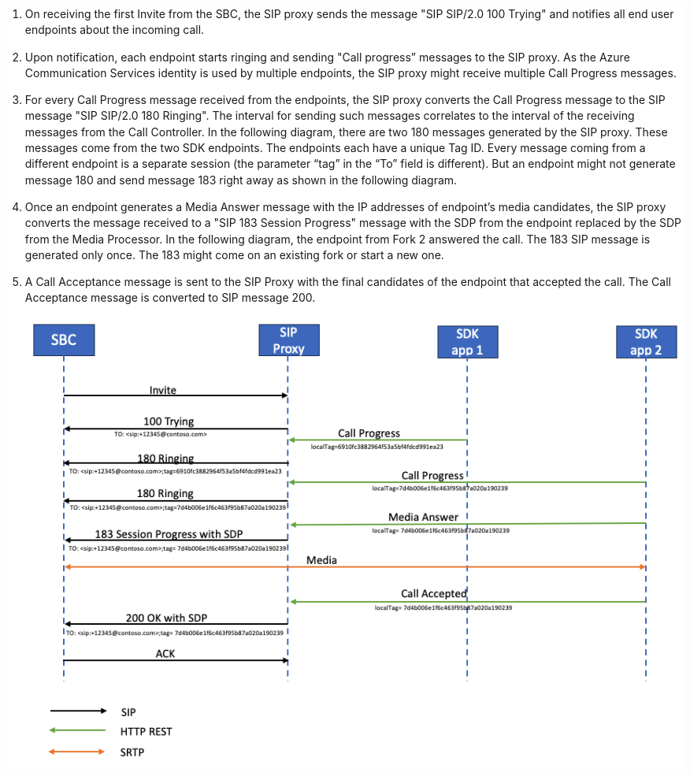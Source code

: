 1. On receiving the first Invite from the SBC, the SIP proxy sends the message "SIP SIP/2.0 100 Trying" and notifies all end user endpoints about the incoming call.

2. Upon notification, each endpoint starts ringing and sending "Call progress” messages to the SIP proxy. As the Azure Communication Services identity is used by multiple endpoints, the SIP proxy might receive multiple Call Progress messages.

3. For every Call Progress message received from the endpoints, the SIP proxy converts the Call Progress message to the SIP message "SIP SIP/2.0 180 Ringing". The interval for sending such messages correlates to the interval of the receiving messages from the Call Controller. In the following diagram, there are two 180 messages generated by the SIP proxy. These messages come from the two SDK endpoints. The endpoints each have a unique Tag ID.  Every message coming from a different endpoint is a separate session (the parameter “tag” in the “To” field is different). But an endpoint might not generate message 180 and send message 183 right away as shown in the following diagram.

4. Once an endpoint generates a Media Answer message with the IP addresses of endpoint’s media candidates, the SIP proxy converts the message received to a "SIP 183 Session Progress" message with the SDP from the endpoint replaced by the SDP from the Media Processor. In the following diagram, the endpoint from Fork 2 answered the call. The 183 SIP message is generated only once. The 183 might come on an existing fork or start a new one.

5. A Call Acceptance message is sent to the SIP Proxy with the final candidates of the endpoint that accepted the call. The Call Acceptance message is converted to SIP message 200.

   [![Diagram showing multiple endpoints ringing with provisional answer.](../media/direct-routing-sip-specification/multiple-endpoints-provisional-answer.png)](../media/direct-routing-sip-specification/multiple-endpoints-provisional-answer.png#lightbox)
